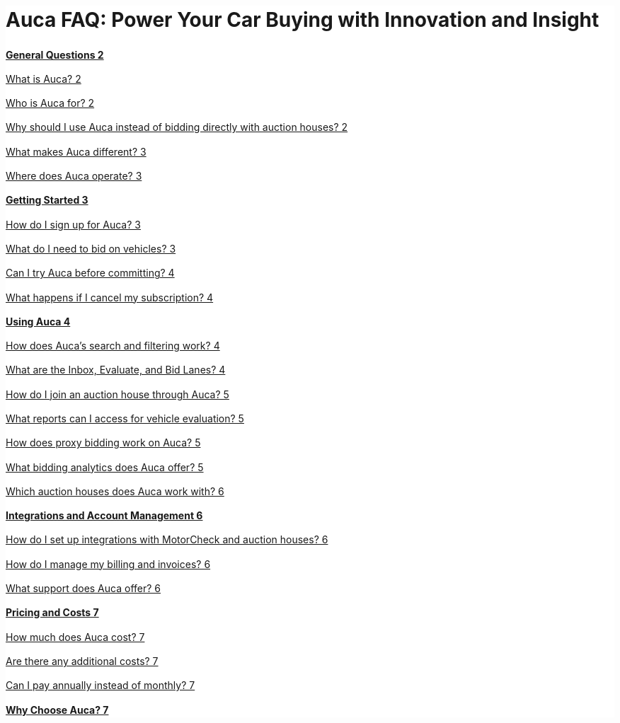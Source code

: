 

# Auca FAQ: Power Your Car Buying with Innovation and Insight

[**General Questions	2**](#general-questions)

[What is Auca?	2](#what-is-auca?)

[Who is Auca for?	2](#who-is-auca-for?)

[Why should I use Auca instead of bidding directly with auction houses?	2](#why-should-i-use-auca-instead-of-bidding-directly-with-auction-houses?)

[What makes Auca different?	3](#what-makes-auca-different?)

[Where does Auca operate?	3](#where-does-auca-operate?)

[**Getting Started	3**](#getting-started)

[How do I sign up for Auca?	3](#how-do-i-sign-up-for-auca?)

[What do I need to bid on vehicles?	3](#what-do-i-need-to-bid-on-vehicles?)

[Can I try Auca before committing?	4](#can-i-try-auca-before-committing?)

[What happens if I cancel my subscription?	4](#what-happens-if-i-cancel-my-subscription?)

[**Using Auca	4**](#using-auca)

[How does Auca’s search and filtering work?	4](#how-does-auca’s-search-and-filtering-work?)

[What are the Inbox, Evaluate, and Bid Lanes?	4](#what-are-the-inbox,-evaluate,-and-bid-lanes?)

[How do I join an auction house through Auca?	5](#how-do-i-join-an-auction-house-through-auca?)

[What reports can I access for vehicle evaluation?	5](#what-reports-can-i-access-for-vehicle-evaluation?)

[How does proxy bidding work on Auca?	5](#how-does-proxy-bidding-work-on-auca?)

[What bidding analytics does Auca offer?	5](#what-bidding-analytics-does-auca-offer?)

[Which auction houses does Auca work with?	6](#which-auction-houses-does-auca-work-with?)

[**Integrations and Account Management	6**](#integrations-and-account-management)

[How do I set up integrations with MotorCheck and auction houses?	6](#how-do-i-set-up-integrations-with-motorcheck-and-auction-houses?)

[How do I manage my billing and invoices?	6](#how-do-i-manage-my-billing-and-invoices?)

[What support does Auca offer?	6](#what-support-does-auca-offer?)

[**Pricing and Costs	7**](#pricing-and-costs)

[How much does Auca cost?	7](#how-much-does-auca-cost?)

[Are there any additional costs?	7](#are-there-any-additional-costs?)

[Can I pay annually instead of monthly?	7](#can-i-pay-annually-instead-of-monthly?)

[**Why Choose Auca?	7**](#why-choose-auca?)
